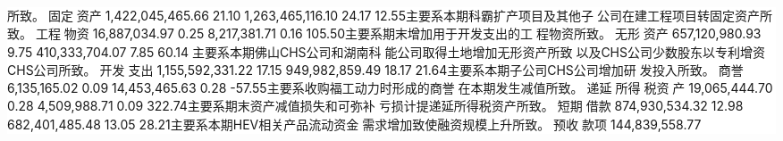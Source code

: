 所致。
固定
资产
1,422,045,465.66
21.10
1,263,465,116.10
24.17
12.55主要系本期科霸扩产项目及其他子
公司在建工程项目转固定资产所致。
工程
物资
16,887,034.97
0.25
8,217,381.71
0.16
105.50主要系期末增加用于开发支出的工
程物资所致。
无形
资产
657,120,980.93
9.75
410,333,704.07
7.85
60.14
主要系本期佛山CHS公司和湖南科
能公司取得土地增加无形资产所致
以及CHS公司少数股东以专利增资
CHS公司所致。
开发
支出
1,155,592,331.22
17.15
949,982,859.49
18.17
21.64主要系本期子公司CHS公司增加研
发投入所致。
商誉
6,135,165.02
0.09
14,453,465.63
0.28
-57.55主要系收购福工动力时形成的商誉
在本期发生减值所致。
递延
所得
税资
产
19,065,444.70
0.28
4,509,988.71
0.09
322.74主要系期末资产减值损失和可弥补
亏损计提递延所得税资产所致。
短期
借款
874,930,534.32
12.98
682,401,485.48
13.05
28.21主要系本期HEV相关产品流动资金
需求增加致使融资规模上升所致。
预收
款项
144,839,558.77